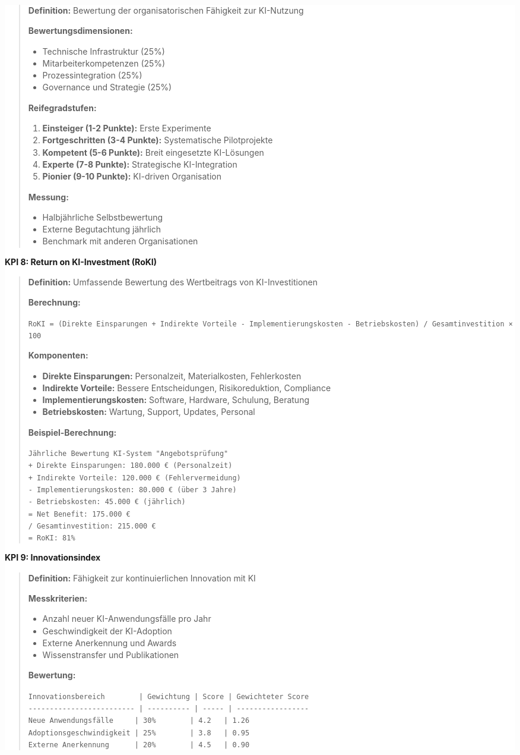> **Definition:** Bewertung der organisatorischen Fähigkeit zur KI-Nutzung
> 
> **Bewertungsdimensionen:**
> - Technische Infrastruktur (25%)
> - Mitarbeiterkompetenzen (25%)
> - Prozessintegration (25%)
> - Governance und Strategie (25%)
> 
> **Reifegradstufen:**
> 1. **Einsteiger (1-2 Punkte):** Erste Experimente
> 2. **Fortgeschritten (3-4 Punkte):** Systematische Pilotprojekte
> 3. **Kompetent (5-6 Punkte):** Breit eingesetzte KI-Lösungen
> 4. **Experte (7-8 Punkte):** Strategische KI-Integration
> 5. **Pionier (9-10 Punkte):** KI-driven Organisation
> 
> **Messung:**
> - Halbjährliche Selbstbewertung
> - Externe Begutachtung jährlich
> - Benchmark mit anderen Organisationen

**KPI 8: Return on KI-Investment (RoKI)**

> **Definition:** Umfassende Bewertung des Wertbeitrags von KI-Investitionen
> 
> **Berechnung:**
> ```
> RoKI = (Direkte Einsparungen + Indirekte Vorteile - Implementierungskosten - Betriebskosten) / Gesamtinvestition × 100
> ```
> 
> **Komponenten:**
> - **Direkte Einsparungen:** Personalzeit, Materialkosten, Fehlerkosten
> - **Indirekte Vorteile:** Bessere Entscheidungen, Risikoreduktion, Compliance
> - **Implementierungskosten:** Software, Hardware, Schulung, Beratung
> - **Betriebskosten:** Wartung, Support, Updates, Personal
> 
> **Beispiel-Berechnung:**
> ```
> Jährliche Bewertung KI-System "Angebotsprüfung"
> + Direkte Einsparungen: 180.000 € (Personalzeit)
> + Indirekte Vorteile: 120.000 € (Fehlervermeidung)
> - Implementierungskosten: 80.000 € (über 3 Jahre)
> - Betriebskosten: 45.000 € (jährlich)
> = Net Benefit: 175.000 €
> / Gesamtinvestition: 215.000 €
> = RoKI: 81%
> ```

**KPI 9: Innovationsindex**

> **Definition:** Fähigkeit zur kontinuierlichen Innovation mit KI
> 
> **Messkriterien:**
> - Anzahl neuer KI-Anwendungsfälle pro Jahr
> - Geschwindigkeit der KI-Adoption
> - Externe Anerkennung und Awards
> - Wissenstransfer und Publikationen
> 
> **Bewertung:**
> ```
> Innovationsbereich        | Gewichtung | Score | Gewichteter Score
> ------------------------- | ---------- | ----- | -----------------
> Neue Anwendungsfälle     | 30%        | 4.2   | 1.26
> Adoptionsgeschwindigkeit | 25%        | 3.8   | 0.95
> Externe Anerkennung      | 20%        | 4.5   | 0.90